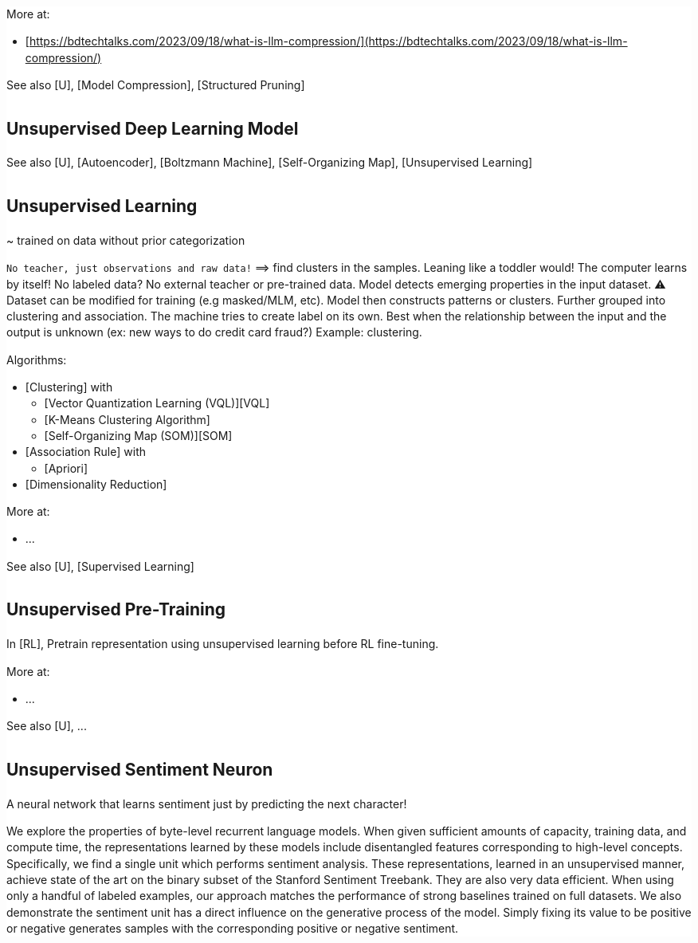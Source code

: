  More at:
  * [https://bdtechtalks.com/2023/09/18/what-is-llm-compression/](https://bdtechtalks.com/2023/09/18/what-is-llm-compression/)

 See also [U], [Model Compression], [Structured Pruning]


## Unsupervised Deep Learning Model

 See also [U], [Autoencoder], [Boltzmann Machine], [Self-Organizing Map], [Unsupervised Learning]


## Unsupervised Learning

 ~ trained on data without prior categorization

 `No teacher, just observations and raw data!` ==> find clusters in the samples. Leaning like a toddler would! The computer learns by itself! No labeled data? No external teacher or pre-trained data. Model detects emerging properties in the input dataset. :warning: Dataset can be modified for training (e.g masked/MLM, etc). Model then constructs patterns or clusters. Further grouped into clustering and association. The machine tries to create label on its own. Best when the relationship between the input and the output is unknown (ex: new ways to do credit card fraud?) Example: clustering.

 Algorithms:
  * [Clustering] with 
    * [Vector Quantization Learning (VQL)][VQL]
    * [K-Means Clustering Algorithm]
    * [Self-Organizing Map (SOM)][SOM]
  * [Association Rule] with
    * [Apriori]
  * [Dimensionality Reduction]

 More at:
  * ...

 See also [U], [Supervised Learning]


## Unsupervised Pre-Training

 In [RL], Pretrain representation using unsupervised learning before RL fine-tuning.

 More at:
  * ...

 See also [U], ...


## Unsupervised Sentiment Neuron

 A neural network that learns sentiment just by predicting the next character!

 We explore the properties of byte-level recurrent language models. When given sufficient amounts of capacity, training data, and compute time, the representations learned by these models include disentangled features corresponding to high-level concepts. Specifically, we find a single unit which performs sentiment analysis. These representations, learned in an unsupervised manner, achieve state of the art on the binary subset of the Stanford Sentiment Treebank. They are also very data efficient. When using only a handful of labeled examples, our approach matches the performance of strong baselines trained on full datasets. We also demonstrate the sentiment unit has a direct influence on the generative process of the model. Simply fixing its value to be positive or negative generates samples with the corresponding positive or negative sentiment.
